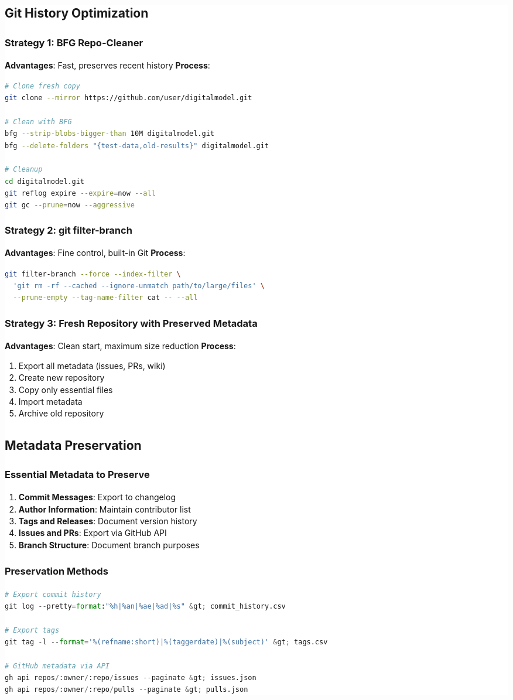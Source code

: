 ## Git History Optimization

### Strategy 1: BFG Repo-Cleaner
**Advantages**: Fast, preserves recent history
**Process**:
```bash
# Clone fresh copy
git clone --mirror https://github.com/user/digitalmodel.git

# Clean with BFG
bfg --strip-blobs-bigger-than 10M digitalmodel.git
bfg --delete-folders "{test-data,old-results}" digitalmodel.git

# Cleanup
cd digitalmodel.git
git reflog expire --expire=now --all
git gc --prune=now --aggressive
```

### Strategy 2: git filter-branch
**Advantages**: Fine control, built-in Git
**Process**:
```bash
git filter-branch --force --index-filter \
  'git rm -rf --cached --ignore-unmatch path/to/large/files' \
  --prune-empty --tag-name-filter cat -- --all
```

### Strategy 3: Fresh Repository with Preserved Metadata
**Advantages**: Clean start, maximum size reduction
**Process**:
1. Export all metadata (issues, PRs, wiki)
2. Create new repository
3. Copy only essential files
4. Import metadata
5. Archive old repository

## Metadata Preservation

### Essential Metadata to Preserve
1. **Commit Messages**: Export to changelog
2. **Author Information**: Maintain contributor list
3. **Tags and Releases**: Document version history
4. **Issues and PRs**: Export via GitHub API
5. **Branch Structure**: Document branch purposes

### Preservation Methods
```python
# Export commit history
git log --pretty=format:"%h|%an|%ae|%ad|%s" &gt; commit_history.csv

# Export tags
git tag -l --format='%(refname:short)|%(taggerdate)|%(subject)' &gt; tags.csv

# GitHub metadata via API
gh api repos/:owner/:repo/issues --paginate &gt; issues.json
gh api repos/:owner/:repo/pulls --paginate &gt; pulls.json
```
